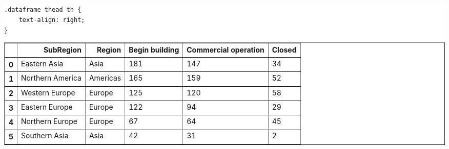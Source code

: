     .dataframe thead th {
        text-align: right;
    }
</style>
<table border="1" class="dataframe">
  <thead>
    <tr style="text-align: right;">
      <th></th>
      <th>SubRegion</th>
      <th>Region</th>
      <th>Begin building</th>
      <th>Commercial operation</th>
      <th>Closed</th>
    </tr>
  </thead>
  <tbody>
    <tr>
      <th>0</th>
      <td>Eastern Asia</td>
      <td>Asia</td>
      <td>181</td>
      <td>147</td>
      <td>34</td>
    </tr>
    <tr>
      <th>1</th>
      <td>Northern America</td>
      <td>Americas</td>
      <td>165</td>
      <td>159</td>
      <td>52</td>
    </tr>
    <tr>
      <th>2</th>
      <td>Western Europe</td>
      <td>Europe</td>
      <td>125</td>
      <td>120</td>
      <td>58</td>
    </tr>
    <tr>
      <th>3</th>
      <td>Eastern Europe</td>
      <td>Europe</td>
      <td>122</td>
      <td>94</td>
      <td>29</td>
    </tr>
    <tr>
      <th>4</th>
      <td>Northern Europe</td>
      <td>Europe</td>
      <td>67</td>
      <td>64</td>
      <td>45</td>
    </tr>
    <tr>
      <th>5</th>
      <td>Southern Asia</td>
      <td>Asia</td>
      <td>42</td>
      <td>31</td>
      <td>2</td>
    </tr>